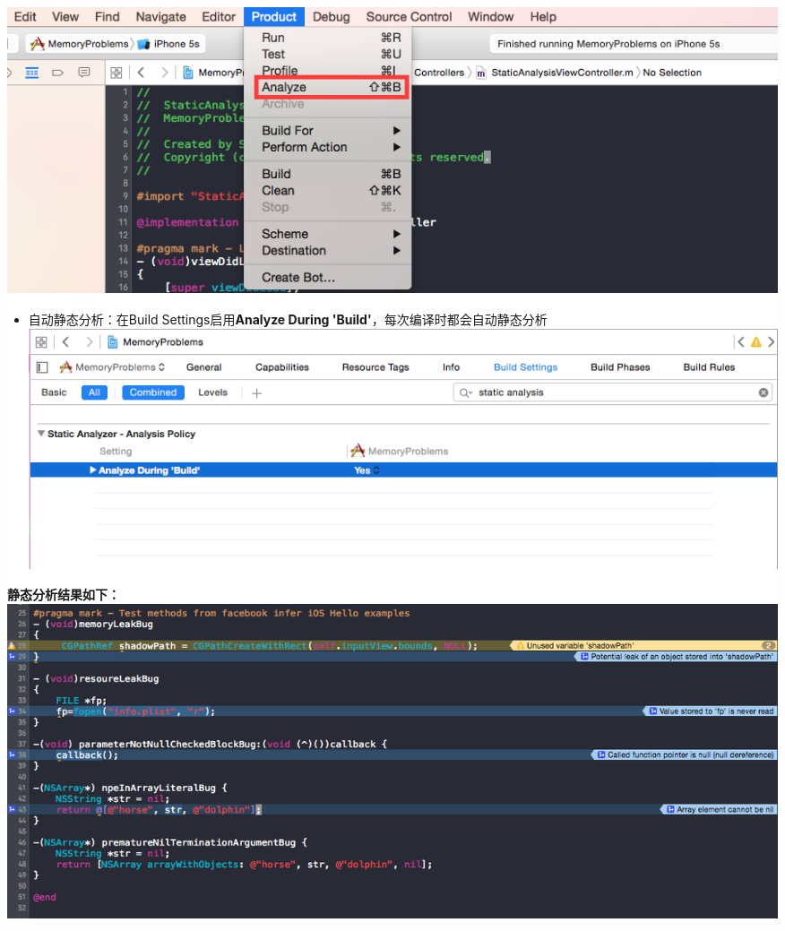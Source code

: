 ![](/assets/images/2015/166109-a890797a4457159d.png?imageMogr2/auto-orient/strip%7CimageView2/2/w/1240)

* 自动静态分析：在Build Settings启用**Analyze During 'Build'**，每次编译时都会自动静态分析
  ![](/assets/images/2015/166109-5c1dcdd871fcb891.png?imageMogr2/auto-orient/strip%7CimageView2/2/w/1240)

**静态分析结果如下：**
![](/assets/images/2015/166109-6c032a57f0fef09b.png?imageMogr2/auto-orient/strip%7CimageView2/2/w/1240)
